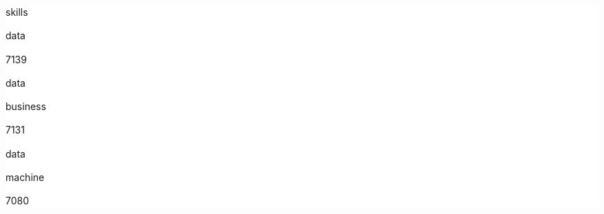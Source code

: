 <tr>

<td style="text-align:left;">

skills

</td>

<td style="text-align:left;">

data

</td>

<td style="text-align:right;">

7139

</td>

</tr>

<tr>

<td style="text-align:left;">

data

</td>

<td style="text-align:left;">

business

</td>

<td style="text-align:right;">

7131

</td>

</tr>

<tr>

<td style="text-align:left;">

data

</td>

<td style="text-align:left;">

machine

</td>

<td style="text-align:right;">

7080

</td>

</tr>
